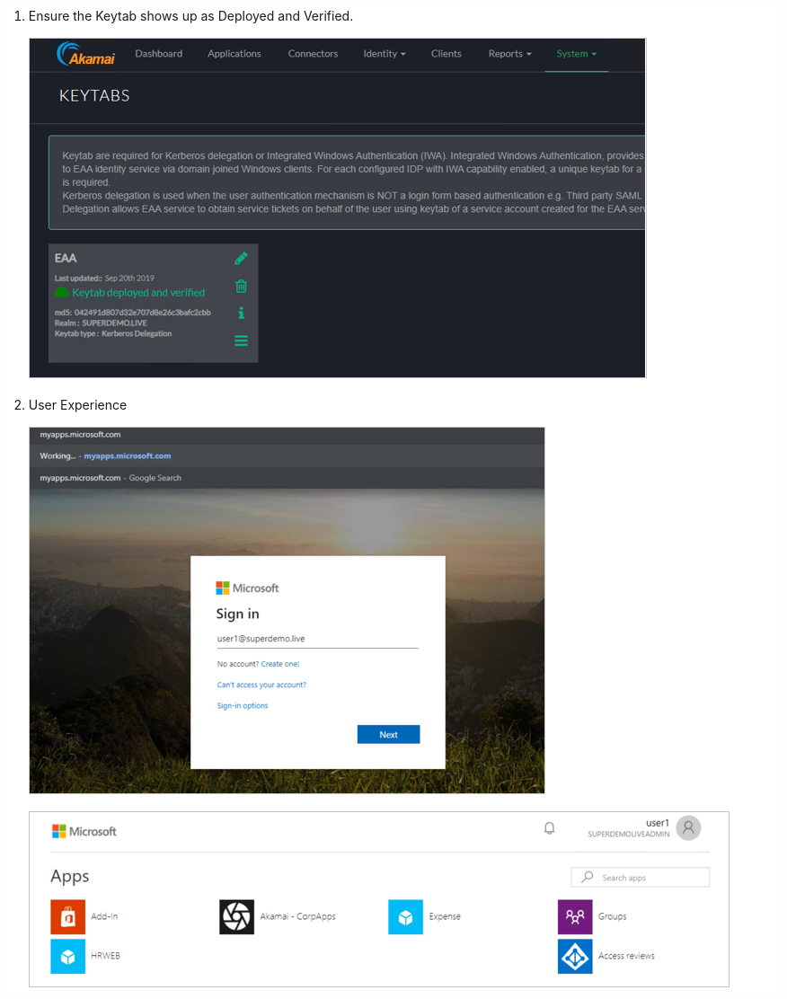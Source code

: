 1. Ensure the Keytab shows up as Deployed and Verified.

    ![Screenshot of the Akamai EAA console KEYTABS screen listing the EAA Keytab as "Keytab deployed and verified".](./media/header-akamai-tutorial/keytabs-2.png)

1. User Experience

    ![Screenshot of the Sign in dialog at myapps.microsoft.com.](./media/header-akamai-tutorial/end-user-3.png)

    ![Screenshot of the Apps window for myapps.microsoft.com showing App icons.](./media/header-akamai-tutorial/end-user-4.png)
